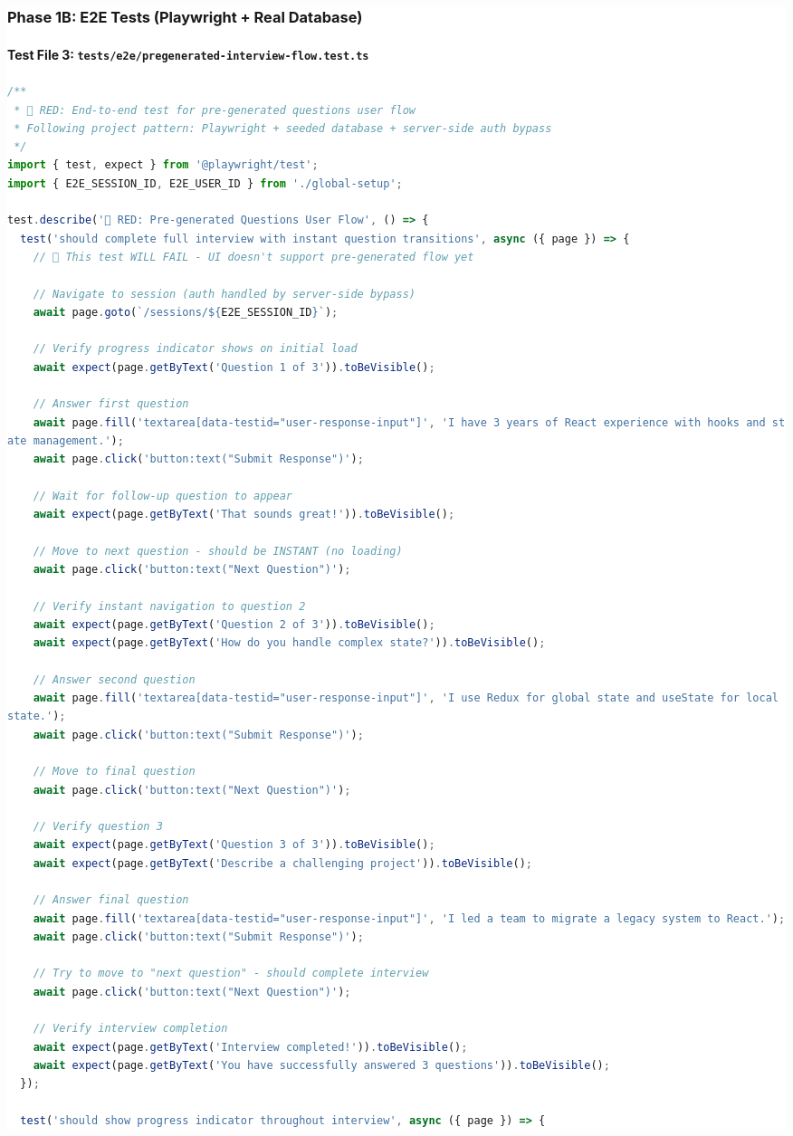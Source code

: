 ### Phase 1B: E2E Tests (Playwright + Real Database)

#### **Test File 3: `tests/e2e/pregenerated-interview-flow.test.ts`**
```typescript
/**
 * 🔴 RED: End-to-end test for pre-generated questions user flow
 * Following project pattern: Playwright + seeded database + server-side auth bypass
 */
import { test, expect } from '@playwright/test';
import { E2E_SESSION_ID, E2E_USER_ID } from './global-setup';

test.describe('🔴 RED: Pre-generated Questions User Flow', () => {
  test('should complete full interview with instant question transitions', async ({ page }) => {
    // 🔴 This test WILL FAIL - UI doesn't support pre-generated flow yet
    
    // Navigate to session (auth handled by server-side bypass)
    await page.goto(`/sessions/${E2E_SESSION_ID}`);
    
    // Verify progress indicator shows on initial load
    await expect(page.getByText('Question 1 of 3')).toBeVisible();
    
    // Answer first question
    await page.fill('textarea[data-testid="user-response-input"]', 'I have 3 years of React experience with hooks and state management.');
    await page.click('button:text("Submit Response")');
    
    // Wait for follow-up question to appear
    await expect(page.getByText('That sounds great!')).toBeVisible();
    
    // Move to next question - should be INSTANT (no loading)
    await page.click('button:text("Next Question")');
    
    // Verify instant navigation to question 2
    await expect(page.getByText('Question 2 of 3')).toBeVisible();
    await expect(page.getByText('How do you handle complex state?')).toBeVisible();
    
    // Answer second question
    await page.fill('textarea[data-testid="user-response-input"]', 'I use Redux for global state and useState for local state.');
    await page.click('button:text("Submit Response")');
    
    // Move to final question
    await page.click('button:text("Next Question")');
    
    // Verify question 3
    await expect(page.getByText('Question 3 of 3')).toBeVisible();
    await expect(page.getByText('Describe a challenging project')).toBeVisible();
    
    // Answer final question
    await page.fill('textarea[data-testid="user-response-input"]', 'I led a team to migrate a legacy system to React.');
    await page.click('button:text("Submit Response")');
    
    // Try to move to "next question" - should complete interview
    await page.click('button:text("Next Question")');
    
    // Verify interview completion
    await expect(page.getByText('Interview completed!')).toBeVisible();
    await expect(page.getByText('You have successfully answered 3 questions')).toBeVisible();
  });

  test('should show progress indicator throughout interview', async ({ page }) => {
```